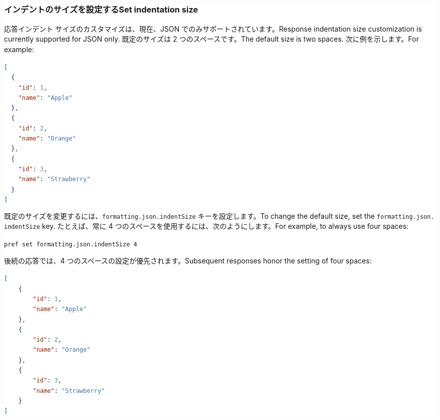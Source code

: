 ### <a name="set-indentation-size"></a><span data-ttu-id="cc6ef-184">インデントのサイズを設定する</span><span class="sxs-lookup"><span data-stu-id="cc6ef-184">Set indentation size</span></span>

<span data-ttu-id="cc6ef-185">応答インデント サイズのカスタマイズは、現在、JSON でのみサポートされています。</span><span class="sxs-lookup"><span data-stu-id="cc6ef-185">Response indentation size customization is currently supported for JSON only.</span></span> <span data-ttu-id="cc6ef-186">既定のサイズは 2 つのスペースです。</span><span class="sxs-lookup"><span data-stu-id="cc6ef-186">The default size is two spaces.</span></span> <span data-ttu-id="cc6ef-187">次に例を示します。</span><span class="sxs-lookup"><span data-stu-id="cc6ef-187">For example:</span></span>

```json
[
  {
    "id": 1,
    "name": "Apple"
  },
  {
    "id": 2,
    "name": "Orange"
  },
  {
    "id": 3,
    "name": "Strawberry"
  }
]
```

<span data-ttu-id="cc6ef-188">既定のサイズを変更するには、`formatting.json.indentSize` キーを設定します。</span><span class="sxs-lookup"><span data-stu-id="cc6ef-188">To change the default size, set the `formatting.json.indentSize` key.</span></span> <span data-ttu-id="cc6ef-189">たとえば、常に 4 つのスペースを使用するには、次のようにします。</span><span class="sxs-lookup"><span data-stu-id="cc6ef-189">For example, to always use four spaces:</span></span>

```console
pref set formatting.json.indentSize 4
```

<span data-ttu-id="cc6ef-190">後続の応答では、4 つのスペースの設定が優先されます。</span><span class="sxs-lookup"><span data-stu-id="cc6ef-190">Subsequent responses honor the setting of four spaces:</span></span>

```json
[
    {
        "id": 1,
        "name": "Apple"
    },
    {
        "id": 2,
        "name": "Orange"
    },
    {
        "id": 3,
        "name": "Strawberry"
    }
]
```

